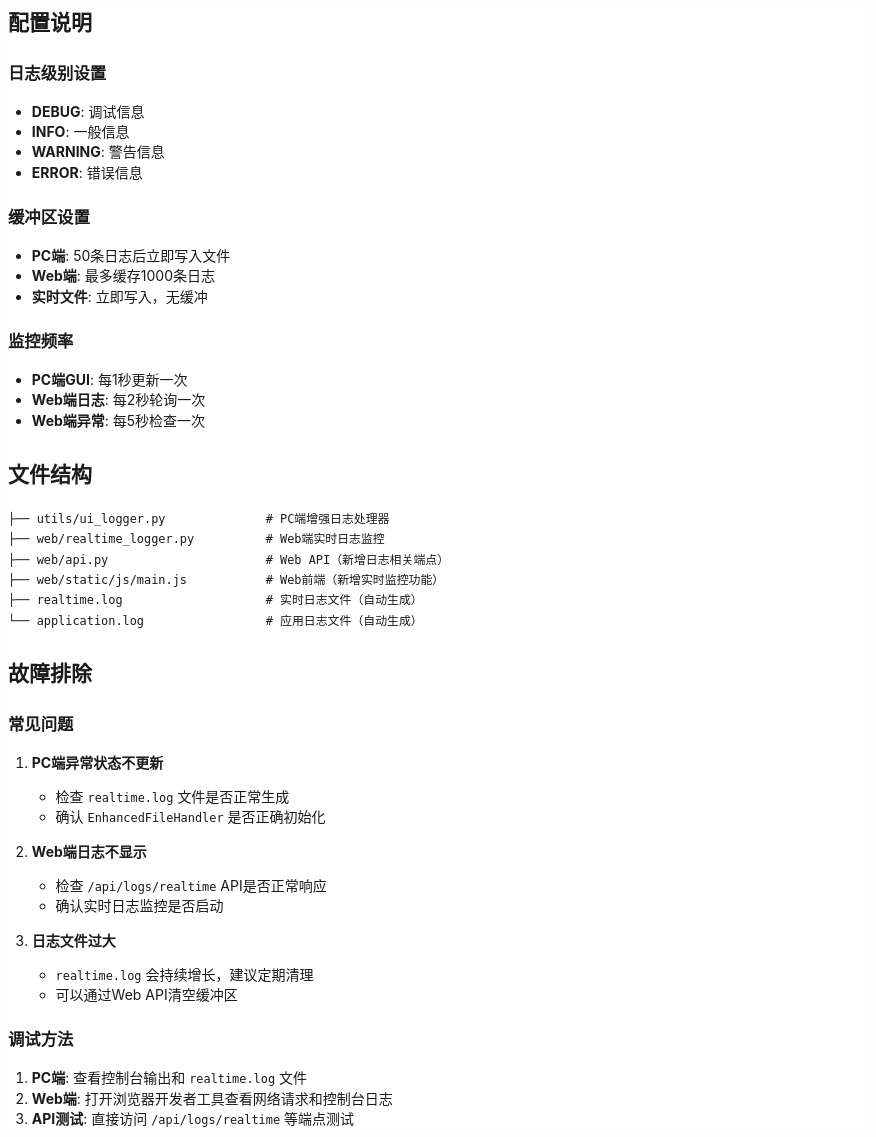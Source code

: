 ## 配置说明

### 日志级别设置
- **DEBUG**: 调试信息
- **INFO**: 一般信息
- **WARNING**: 警告信息
- **ERROR**: 错误信息

### 缓冲区设置
- **PC端**: 50条日志后立即写入文件
- **Web端**: 最多缓存1000条日志
- **实时文件**: 立即写入，无缓冲

### 监控频率
- **PC端GUI**: 每1秒更新一次
- **Web端日志**: 每2秒轮询一次
- **Web端异常**: 每5秒检查一次

## 文件结构

```
├── utils/ui_logger.py              # PC端增强日志处理器
├── web/realtime_logger.py          # Web端实时日志监控
├── web/api.py                      # Web API（新增日志相关端点）
├── web/static/js/main.js           # Web前端（新增实时监控功能）
├── realtime.log                    # 实时日志文件（自动生成）
└── application.log                 # 应用日志文件（自动生成）
```

## 故障排除

### 常见问题

1. **PC端异常状态不更新**
   - 检查 `realtime.log` 文件是否正常生成
   - 确认 `EnhancedFileHandler` 是否正确初始化

2. **Web端日志不显示**
   - 检查 `/api/logs/realtime` API是否正常响应
   - 确认实时日志监控是否启动

3. **日志文件过大**
   - `realtime.log` 会持续增长，建议定期清理
   - 可以通过Web API清空缓冲区

### 调试方法

1. **PC端**: 查看控制台输出和 `realtime.log` 文件
2. **Web端**: 打开浏览器开发者工具查看网络请求和控制台日志
3. **API测试**: 直接访问 `/api/logs/realtime` 等端点测试
